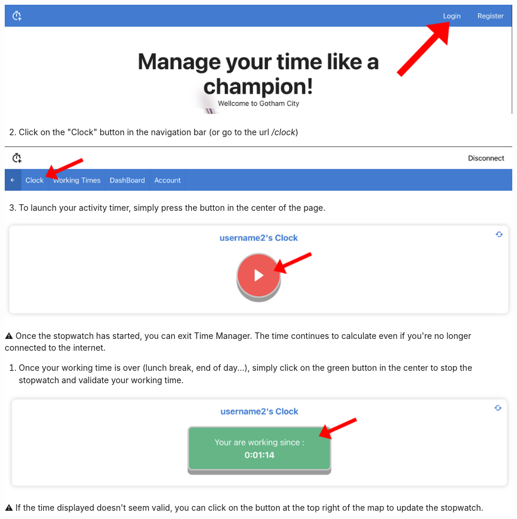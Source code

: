 ![Where to log in](pictures/image.psd2.png)

2. Click on the "Clock" button in the navigation bar (or go to the url */clock*)

![Access to the clock](pictures/image.psd6.png)

3. To launch your activity timer, simply press the button in the center of the page.

![Clock activity timer](pictures/image.psd7.png)

<aside>
⚠️ Once the stopwatch has started, you can exit Time Manager. The time continues to calculate even if you're no longer connected to the internet.

</aside>

1. Once your working time is over (lunch break, end of day...), simply click on the green button in the center to stop the stopwatch and validate your working time.

![Clock now displays the time spent](pictures/image.psd8.png)

<aside>
⚠️ If the time displayed doesn't seem valid, you can click on the button at the top right of the map to update the stopwatch.
